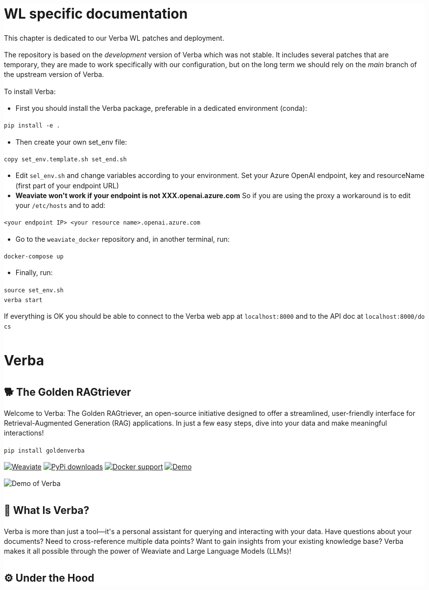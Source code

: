 # WL specific documentation

This chapter is dedicated to our Verba WL patches and deployment.

The repository is based on the _development_ version of Verba which was not stable. It includes several patches that are temporary, they are made to work specifically with our configuration, but on the long term we should rely on the _main_ branch of the upstream version of Verba. 

To install Verba:
- First you should install the Verba package, preferable in a dedicated environment (conda): 
```
pip install -e .
```
- Then create your own set_env file:
```
copy set_env.template.sh set_end.sh
```
- Edit `sel_env.sh` and change variables according to your environment. Set your Azure OpenAI endpoint, key and resourceName (first part of your endpoint URL)
- __Weaviate won't work if your endpoint is not XXX.openai.azure.com__ So if you are using the proxy a workaround is to edit your `/etc/hosts` and to add:
```
<your endpoint IP> <your resource name>.openai.azure.com
```
- Go to the `weaviate_docker` repository and, in another terminal, run:
```
docker-compose up
```
- Finally, run:
```
source set_env.sh
verba start
```

If everything is OK you should be able to connect to the Verba web app at `localhost:8000` and to the API doc at `localhost:8000/docs`

# Verba 
## 🐕 The Golden RAGtriever

Welcome to Verba: The Golden RAGtriever, an open-source initiative designed to offer a streamlined, user-friendly interface for Retrieval-Augmented Generation (RAG) applications. In just a few easy steps, dive into your data and make meaningful interactions!

```pip install goldenverba```

[![Weaviate](https://img.shields.io/static/v1?label=powered%20by&message=Weaviate%20%E2%9D%A4&color=green&style=flat-square)](https://weaviate.io/) 
[![PyPi downloads](https://static.pepy.tech/personalized-badge/goldenverba?period=total&units=international_system&left_color=grey&right_color=orange&left_text=pip%20downloads)](https://pypi.org/project/goldenverba/) [![Docker support](https://img.shields.io/badge/Docker_support-%E2%9C%93-4c1?style=flat-square&logo=docker&logoColor=white)](https://docs.docker.com/get-started/) [![Demo](https://img.shields.io/badge/Check%20out%20the%20demo!-yellow?&style=flat-square&logo=react&logoColor=white)](https://verba.weaviate.io/)

![Demo of Verba](https://github.com/weaviate/Verba/blob/main/img/verba.gif)

## 🎯 What Is Verba?
Verba is more than just a tool—it's a personal assistant for querying and interacting with your data. Have questions about your documents? Need to cross-reference multiple data points? Want to gain insights from your existing knowledge base? Verba makes it all possible through the power of Weaviate and Large Language Models (LLMs)!

## ⚙️ Under the Hood
```